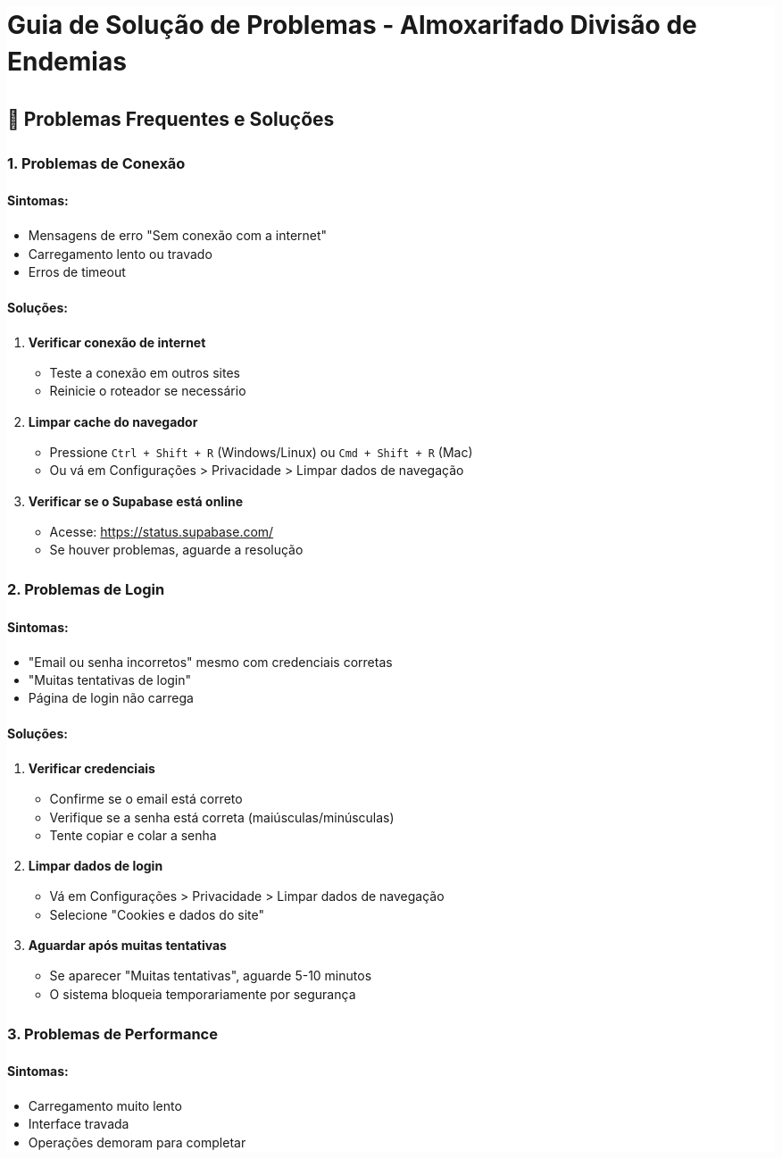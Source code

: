 # Guia de Solução de Problemas - Almoxarifado Divisão de Endemias

## 🚨 Problemas Frequentes e Soluções

### 1. Problemas de Conexão

#### Sintomas:
- Mensagens de erro "Sem conexão com a internet"
- Carregamento lento ou travado
- Erros de timeout

#### Soluções:
1. **Verificar conexão de internet**
   - Teste a conexão em outros sites
   - Reinicie o roteador se necessário

2. **Limpar cache do navegador**
   - Pressione `Ctrl + Shift + R` (Windows/Linux) ou `Cmd + Shift + R` (Mac)
   - Ou vá em Configurações > Privacidade > Limpar dados de navegação

3. **Verificar se o Supabase está online**
   - Acesse: https://status.supabase.com/
   - Se houver problemas, aguarde a resolução

### 2. Problemas de Login

#### Sintomas:
- "Email ou senha incorretos" mesmo com credenciais corretas
- "Muitas tentativas de login"
- Página de login não carrega

#### Soluções:
1. **Verificar credenciais**
   - Confirme se o email está correto
   - Verifique se a senha está correta (maiúsculas/minúsculas)
   - Tente copiar e colar a senha

2. **Limpar dados de login**
   - Vá em Configurações > Privacidade > Limpar dados de navegação
   - Selecione "Cookies e dados do site"

3. **Aguardar após muitas tentativas**
   - Se aparecer "Muitas tentativas", aguarde 5-10 minutos
   - O sistema bloqueia temporariamente por segurança

### 3. Problemas de Performance

#### Sintomas:
- Carregamento muito lento
- Interface travada
- Operações demoram para completar
